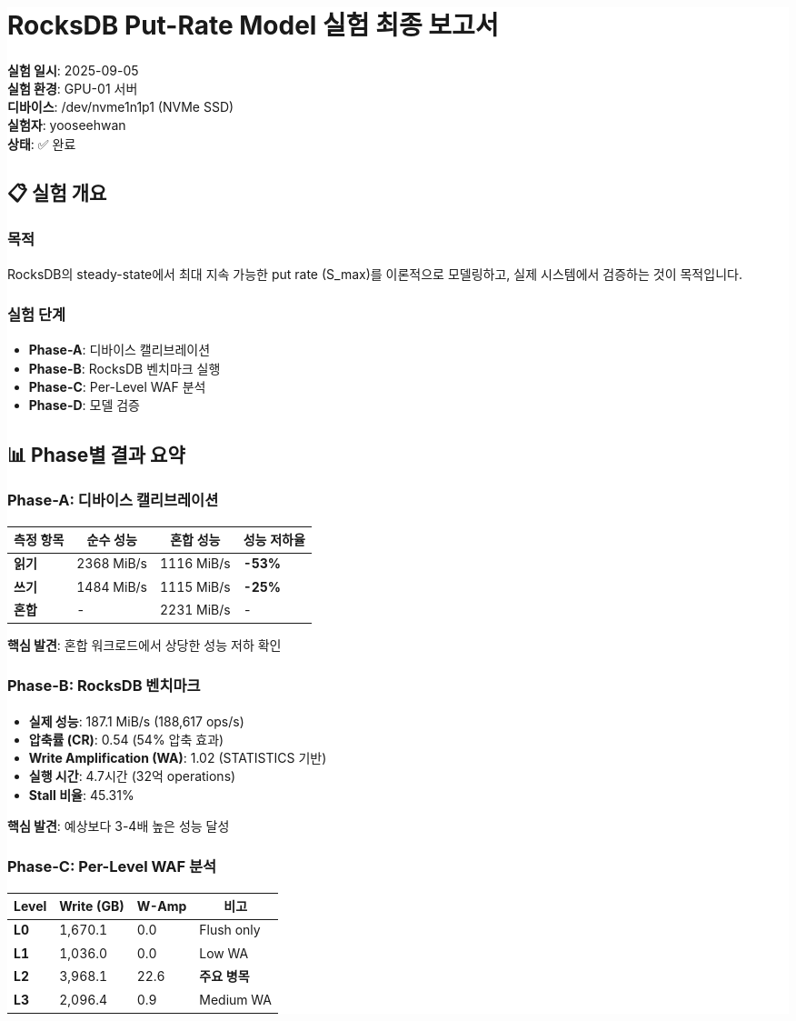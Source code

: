 # RocksDB Put-Rate Model 실험 최종 보고서

**실험 일시**: 2025-09-05  
**실험 환경**: GPU-01 서버  
**디바이스**: /dev/nvme1n1p1 (NVMe SSD)  
**실험자**: yooseehwan  
**상태**: ✅ 완료  

## 📋 실험 개요

### 목적
RocksDB의 steady-state에서 최대 지속 가능한 put rate (S_max)를 이론적으로 모델링하고, 실제 시스템에서 검증하는 것이 목적입니다.

### 실험 단계
- **Phase-A**: 디바이스 캘리브레이션
- **Phase-B**: RocksDB 벤치마크 실행
- **Phase-C**: Per-Level WAF 분석
- **Phase-D**: 모델 검증

## 📊 Phase별 결과 요약

### Phase-A: 디바이스 캘리브레이션
| 측정 항목 | 순수 성능 | 혼합 성능 | 성능 저하율 |
|-----------|-----------|-----------|-------------|
| **읽기** | 2368 MiB/s | 1116 MiB/s | **-53%** |
| **쓰기** | 1484 MiB/s | 1115 MiB/s | **-25%** |
| **혼합** | - | 2231 MiB/s | - |

**핵심 발견**: 혼합 워크로드에서 상당한 성능 저하 확인

### Phase-B: RocksDB 벤치마크
- **실제 성능**: 187.1 MiB/s (188,617 ops/s)
- **압축률 (CR)**: 0.54 (54% 압축 효과)
- **Write Amplification (WA)**: 1.02 (STATISTICS 기반)
- **실행 시간**: 4.7시간 (32억 operations)
- **Stall 비율**: 45.31%

**핵심 발견**: 예상보다 3-4배 높은 성능 달성

### Phase-C: Per-Level WAF 분석
| Level | Write (GB) | W-Amp | 비고 |
|-------|------------|-------|------|
| **L0** | 1,670.1 | 0.0 | Flush only |
| **L1** | 1,036.0 | 0.0 | Low WA |
| **L2** | 3,968.1 | 22.6 | **주요 병목** |
| **L3** | 2,096.4 | 0.9 | Medium WA |
